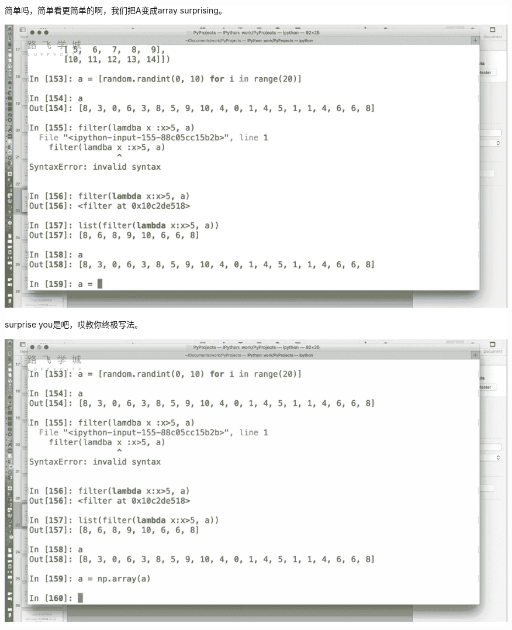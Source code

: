 简单吗，简单看更简单的啊，我们把A变成array surprising。

![](img/8c02069804922d796f6870e831e85f66_16.png)

surprise you是吧，哎教你终极写法。

![](img/8c02069804922d796f6870e831e85f66_18.png)
